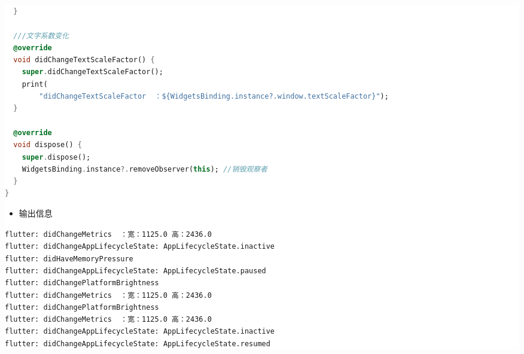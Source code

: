 ```dart
  }

  ///文字系数变化
  @override
  void didChangeTextScaleFactor() {
    super.didChangeTextScaleFactor();
    print(
        "didChangeTextScaleFactor  ：${WidgetsBinding.instance?.window.textScaleFactor}");
  }

  @override
  void dispose() {
    super.dispose();
    WidgetsBinding.instance?.removeObserver(this); //销毁观察者
  }
}
```

* 输出信息

```sh
flutter: didChangeMetrics  ：宽：1125.0 高：2436.0
flutter: didChangeAppLifecycleState: AppLifecycleState.inactive
flutter: didHaveMemoryPressure
flutter: didChangeAppLifecycleState: AppLifecycleState.paused
flutter: didChangePlatformBrightness
flutter: didChangeMetrics  ：宽：1125.0 高：2436.0
flutter: didChangePlatformBrightness
flutter: didChangeMetrics  ：宽：1125.0 高：2436.0
flutter: didChangeAppLifecycleState: AppLifecycleState.inactive
flutter: didChangeAppLifecycleState: AppLifecycleState.resumed
```


```
